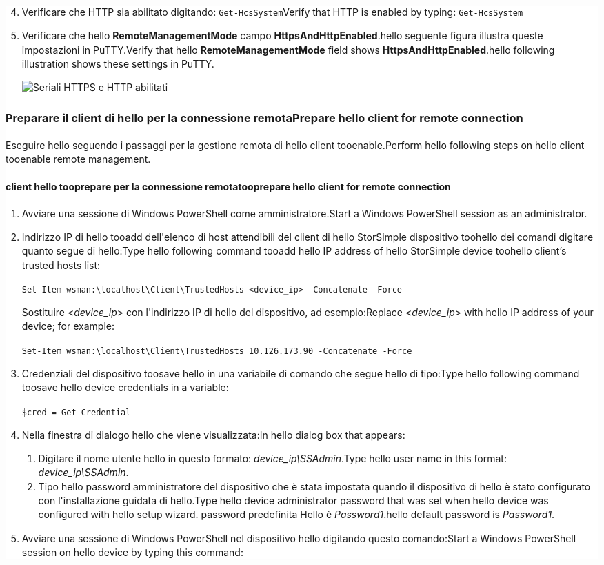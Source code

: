 4. <span data-ttu-id="df81a-151">Verificare che HTTP sia abilitato digitando: `Get-HcsSystem`</span><span class="sxs-lookup"><span data-stu-id="df81a-151">Verify that HTTP is enabled by typing: `Get-HcsSystem`</span></span>
5. <span data-ttu-id="df81a-152">Verificare che hello **RemoteManagementMode** campo **HttpsAndHttpEnabled**.hello seguente figura illustra queste impostazioni in PuTTY.</span><span class="sxs-lookup"><span data-stu-id="df81a-152">Verify that hello **RemoteManagementMode** field shows **HttpsAndHttpEnabled**.hello following illustration shows these settings in PuTTY.</span></span>
   
     ![Seriali HTTPS e HTTP abilitati](./media/storsimple-remote-connect/HCS_SerialHttpsAndHttpEnabled.png)

### <a name="prepare-hello-client-for-remote-connection"></a><span data-ttu-id="df81a-154">Preparare il client di hello per la connessione remota</span><span class="sxs-lookup"><span data-stu-id="df81a-154">Prepare hello client for remote connection</span></span>
<span data-ttu-id="df81a-155">Eseguire hello seguendo i passaggi per la gestione remota di hello client tooenable.</span><span class="sxs-lookup"><span data-stu-id="df81a-155">Perform hello following steps on hello client tooenable remote management.</span></span>

#### <a name="tooprepare-hello-client-for-remote-connection"></a><span data-ttu-id="df81a-156">client hello tooprepare per la connessione remota</span><span class="sxs-lookup"><span data-stu-id="df81a-156">tooprepare hello client for remote connection</span></span>
1. <span data-ttu-id="df81a-157">Avviare una sessione di Windows PowerShell come amministratore.</span><span class="sxs-lookup"><span data-stu-id="df81a-157">Start a Windows PowerShell session as an administrator.</span></span>
2. <span data-ttu-id="df81a-158">Indirizzo IP di hello tooadd dell'elenco di host attendibili del client di hello StorSimple dispositivo toohello dei comandi digitare quanto segue di hello:</span><span class="sxs-lookup"><span data-stu-id="df81a-158">Type hello following command tooadd hello IP address of hello StorSimple device toohello client’s trusted hosts list:</span></span>
   
     `Set-Item wsman:\localhost\Client\TrustedHosts <device_ip> -Concatenate -Force`
   
     <span data-ttu-id="df81a-159">Sostituire <*device_ip*> con l'indirizzo IP di hello del dispositivo, ad esempio:</span><span class="sxs-lookup"><span data-stu-id="df81a-159">Replace <*device_ip*> with hello IP address of your device; for example:</span></span> 
   
     `Set-Item wsman:\localhost\Client\TrustedHosts 10.126.173.90 -Concatenate -Force`
3. <span data-ttu-id="df81a-160">Credenziali del dispositivo toosave hello in una variabile di comando che segue hello di tipo:</span><span class="sxs-lookup"><span data-stu-id="df81a-160">Type hello following command toosave hello device credentials in a variable:</span></span> 
   
    ```
    $cred = Get-Credential
    ```
    
4. <span data-ttu-id="df81a-161">Nella finestra di dialogo hello che viene visualizzata:</span><span class="sxs-lookup"><span data-stu-id="df81a-161">In hello dialog box that appears:</span></span>
   
   1. <span data-ttu-id="df81a-162">Digitare il nome utente hello in questo formato: *device_ip\SSAdmin*.</span><span class="sxs-lookup"><span data-stu-id="df81a-162">Type hello user name in this format: *device_ip\SSAdmin*.</span></span>
   2. <span data-ttu-id="df81a-163">Tipo hello password amministratore del dispositivo che è stata impostata quando il dispositivo di hello è stato configurato con l'installazione guidata di hello.</span><span class="sxs-lookup"><span data-stu-id="df81a-163">Type hello device administrator password that was set when hello device was configured with hello setup wizard.</span></span> <span data-ttu-id="df81a-164">password predefinita Hello è *Password1*.</span><span class="sxs-lookup"><span data-stu-id="df81a-164">hello default password is *Password1*.</span></span>
5. <span data-ttu-id="df81a-165">Avviare una sessione di Windows PowerShell nel dispositivo hello digitando questo comando:</span><span class="sxs-lookup"><span data-stu-id="df81a-165">Start a Windows PowerShell session on hello device by typing this command:</span></span>
   
